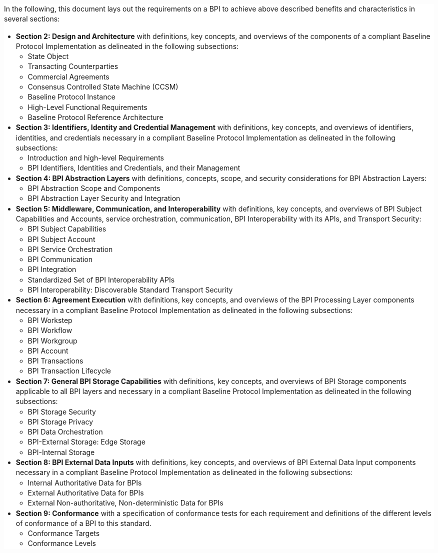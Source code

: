 In the following, this document lays out the requirements on a BPI to achieve above described benefits and characteristics in several sections:
* **Section 2: Design and Architecture** with definitions, key concepts, and overviews of the components of a compliant Baseline Protocol Implementation as delineated in the following subsections:
    * State Object
    * Transacting Counterparties
    * Commercial Agreements
    * Consensus Controlled State Machine (CCSM)
    * Baseline Protocol Instance
    * High-Level Functional Requirements
    * Baseline Protocol Reference Architecture
* **Section 3: Identifiers, Identity and Credential Management** with definitions, key concepts, and overviews of identifiers, identities, and credentials necessary in a compliant Baseline Protocol Implementation as delineated in the following subsections: 
    * Introduction and high-level Requirements
    * BPI Identifiers, Identities and Credentials, and their Management 
* **Section 4: BPI Abstraction Layers** with definitions, concepts, scope, and security considerations for BPI Abstraction Layers:
    * BPI Abstraction Scope and Components
    * BPI Abstraction Layer Security and Integration
* **Section 5: Middleware, Communication, and Interoperability** with definitions, key concepts, and overviews of BPI Subject Capabilities and Accounts, service orchestration, communication, BPI Interoperability with its APIs, and Transport Security:  
    * BPI Subject Capabilities
    * BPI Subject Account
    * BPI Service Orchestration
    * BPI Communication
    * BPI Integration
    * Standardized Set of BPI Interoperability APIs
    * BPI Interoperability: Discoverable Standard Transport Security
* **Section 6: Agreement Execution** with definitions, key concepts, and overviews of the BPI Processing Layer components necessary in a compliant Baseline Protocol Implementation as delineated in the following subsections:
    * BPI Workstep
    * BPI Workflow
    * BPI Workgroup
    * BPI Account
    * BPI Transactions
    * BPI Transaction Lifecycle
* **Section 7: General BPI Storage Capabilities** with definitions, key concepts, and overviews of BPI Storage components applicable to all BPI layers and necessary in a compliant Baseline Protocol Implementation as delineated in the following subsections: 
    * BPI Storage Security
    * BPI Storage Privacy
    * BPI Data Orchestration
    * BPI-External Storage: Edge Storage
    * BPI-Internal Storage
* **Section 8: BPI External Data Inputs** with definitions, key concepts, and overviews of BPI External Data Input components necessary in a compliant Baseline Protocol Implementation as delineated in the following subsections:
    * Internal Authoritative Data for BPIs
    * External Authoritative Data for BPIs
    * External Non-authoritative, Non-deterministic Data for BPIs
* **Section 9: Conformance** with a specification of conformance 
tests for each requirement and definitions of the different levels of conformance of a BPI to this standard.
    * Conformance Targets
    * Conformance Levels
